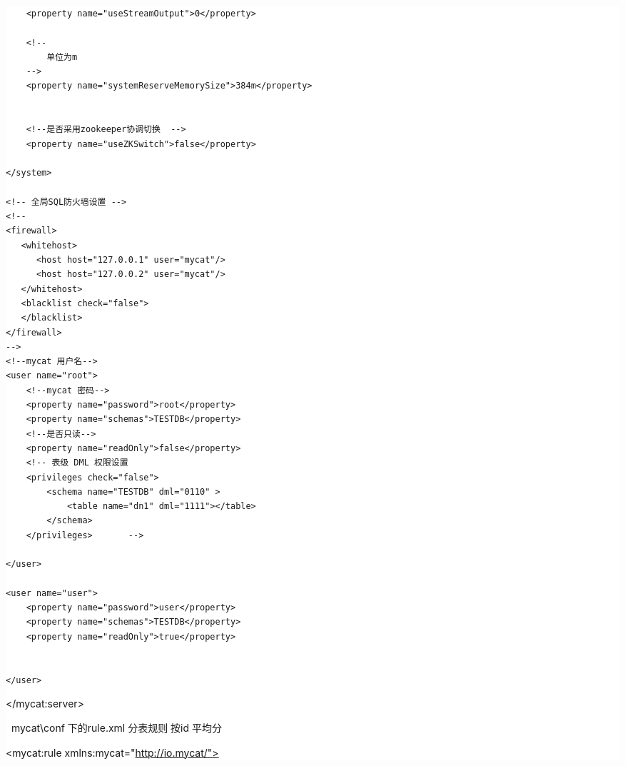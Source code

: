         <property name="useStreamOutput">0</property>
 
        <!--
            单位为m
        -->
        <property name="systemReserveMemorySize">384m</property>
 
 
        <!--是否采用zookeeper协调切换  -->
        <property name="useZKSwitch">false</property>
 
    </system>
 
    <!-- 全局SQL防火墙设置 -->
    <!-- 
    <firewall> 
       <whitehost>
          <host host="127.0.0.1" user="mycat"/>
          <host host="127.0.0.2" user="mycat"/>
       </whitehost>
       <blacklist check="false">
       </blacklist>
    </firewall>
    -->
    <!--mycat 用户名-->
    <user name="root">
        <!--mycat 密码-->
        <property name="password">root</property>
        <property name="schemas">TESTDB</property>
        <!--是否只读-->
        <property name="readOnly">false</property>
        <!-- 表级 DML 权限设置 
        <privileges check="false">
            <schema name="TESTDB" dml="0110" >
                <table name="dn1" dml="1111"></table>
            </schema>
        </privileges>       -->
 
    </user>
 
    <user name="user">
        <property name="password">user</property>
        <property name="schemas">TESTDB</property>
        <property name="readOnly">true</property>
 
 
    </user>
 
</mycat:server>
 
 
mycat\conf 下的rule.xml 分表规则 按id 平均分

<?xml version="1.0" encoding="UTF-8"?>

<!DOCTYPE mycat:rule SYSTEM "rule.dtd">
<mycat:rule xmlns:mycat="http://io.mycat/">
 